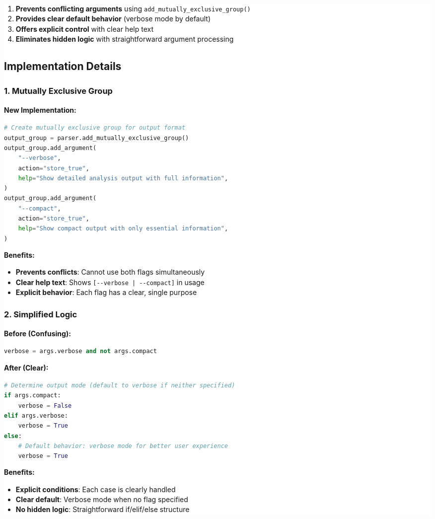 1. **Prevents conflicting arguments** using `add_mutually_exclusive_group()`
2. **Provides clear default behavior** (verbose mode by default)
3. **Offers explicit control** with clear help text
4. **Eliminates hidden logic** with straightforward argument processing

## Implementation Details

### 1. Mutually Exclusive Group

**New Implementation:**
```python
# Create mutually exclusive group for output format
output_group = parser.add_mutually_exclusive_group()
output_group.add_argument(
    "--verbose",
    action="store_true",
    help="Show detailed analysis output with full information",
)
output_group.add_argument(
    "--compact",
    action="store_true",
    help="Show compact output with only essential information",
)
```

**Benefits:**
- **Prevents conflicts**: Cannot use both flags simultaneously
- **Clear help text**: Shows `[--verbose | --compact]` in usage
- **Explicit behavior**: Each flag has a clear, single purpose

### 2. Simplified Logic

**Before (Confusing):**
```python
verbose = args.verbose and not args.compact
```

**After (Clear):**
```python
# Determine output mode (default to verbose if neither specified)
if args.compact:
    verbose = False
elif args.verbose:
    verbose = True
else:
    # Default behavior: verbose mode for better user experience
    verbose = True
```

**Benefits:**
- **Explicit conditions**: Each case is clearly handled
- **Clear default**: Verbose mode when no flag specified
- **No hidden logic**: Straightforward if/elif/else structure
